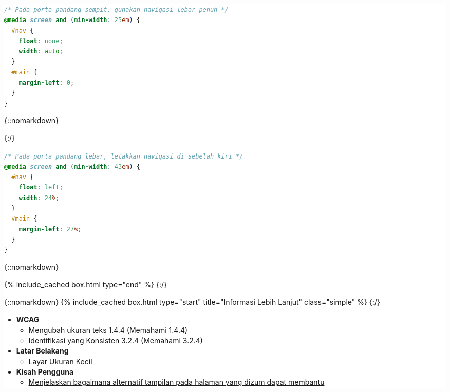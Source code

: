 ~~~css
/* Pada porta pandang sempit, gunakan navigasi lebar penuh */
@media screen and (min-width: 25em) {
  #nav {
    float: none;
    width: auto;
  }
  #main {
    margin-left: 0;
  }
}
~~~

{::nomarkdown}
</div>
<div class="from-col3 to-col4">
{:/}

~~~css
/* Pada porta pandang lebar, letakkan navigasi di sebelah kiri */
@media screen and (min-width: 43em) {
  #nav {
    float: left;
    width: 24%;
  }
  #main {
    margin-left: 27%;
  }
}
~~~

{::nomarkdown}
      </div>
    </div>
  </div>
  </figure>
</div>

{% include_cached box.html type="end" %}
{:/}

{::nomarkdown}
{% include_cached box.html type="start" title="Informasi Lebih Lanjut" class="simple" %}
{:/}

* **WCAG**
  * [Mengubah ukuran teks 1.4.4](/WAI/WCAG21/quickref/#resize-text) ([Memahami 1.4.4](/WAI/WCAG21/Understanding/resize-text))
  * [Identifikasi yang Konsisten 3.2.4](/WAI/WCAG21/quickref/#consistent-identification) ([Memahami 3.2.4](/WAI/WCAG21/Understanding/consistent-identification))
* **Latar Belakang**
  * [Layar Ukuran Kecil](/TR/mobile-accessibility-mapping/#h-small-screen-size)
* **Kisah Pengguna**
  * [Menjelaskan bagaimana alternatif tampilan pada halaman yang dizum dapat membantu](/people-use-web/user-stories/#retiree)
